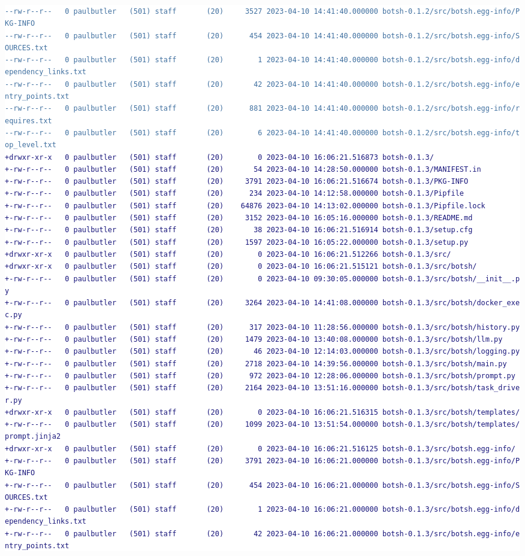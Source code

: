 ```diff
--rw-r--r--   0 paulbutler   (501) staff       (20)     3527 2023-04-10 14:41:40.000000 botsh-0.1.2/src/botsh.egg-info/PKG-INFO
--rw-r--r--   0 paulbutler   (501) staff       (20)      454 2023-04-10 14:41:40.000000 botsh-0.1.2/src/botsh.egg-info/SOURCES.txt
--rw-r--r--   0 paulbutler   (501) staff       (20)        1 2023-04-10 14:41:40.000000 botsh-0.1.2/src/botsh.egg-info/dependency_links.txt
--rw-r--r--   0 paulbutler   (501) staff       (20)       42 2023-04-10 14:41:40.000000 botsh-0.1.2/src/botsh.egg-info/entry_points.txt
--rw-r--r--   0 paulbutler   (501) staff       (20)      881 2023-04-10 14:41:40.000000 botsh-0.1.2/src/botsh.egg-info/requires.txt
--rw-r--r--   0 paulbutler   (501) staff       (20)        6 2023-04-10 14:41:40.000000 botsh-0.1.2/src/botsh.egg-info/top_level.txt
+drwxr-xr-x   0 paulbutler   (501) staff       (20)        0 2023-04-10 16:06:21.516873 botsh-0.1.3/
+-rw-r--r--   0 paulbutler   (501) staff       (20)       54 2023-04-10 14:28:50.000000 botsh-0.1.3/MANIFEST.in
+-rw-r--r--   0 paulbutler   (501) staff       (20)     3791 2023-04-10 16:06:21.516674 botsh-0.1.3/PKG-INFO
+-rw-r--r--   0 paulbutler   (501) staff       (20)      234 2023-04-10 14:12:58.000000 botsh-0.1.3/Pipfile
+-rw-r--r--   0 paulbutler   (501) staff       (20)    64876 2023-04-10 14:13:02.000000 botsh-0.1.3/Pipfile.lock
+-rw-r--r--   0 paulbutler   (501) staff       (20)     3152 2023-04-10 16:05:16.000000 botsh-0.1.3/README.md
+-rw-r--r--   0 paulbutler   (501) staff       (20)       38 2023-04-10 16:06:21.516914 botsh-0.1.3/setup.cfg
+-rw-r--r--   0 paulbutler   (501) staff       (20)     1597 2023-04-10 16:05:22.000000 botsh-0.1.3/setup.py
+drwxr-xr-x   0 paulbutler   (501) staff       (20)        0 2023-04-10 16:06:21.512266 botsh-0.1.3/src/
+drwxr-xr-x   0 paulbutler   (501) staff       (20)        0 2023-04-10 16:06:21.515121 botsh-0.1.3/src/botsh/
+-rw-r--r--   0 paulbutler   (501) staff       (20)        0 2023-04-10 09:30:05.000000 botsh-0.1.3/src/botsh/__init__.py
+-rw-r--r--   0 paulbutler   (501) staff       (20)     3264 2023-04-10 14:41:08.000000 botsh-0.1.3/src/botsh/docker_exec.py
+-rw-r--r--   0 paulbutler   (501) staff       (20)      317 2023-04-10 11:28:56.000000 botsh-0.1.3/src/botsh/history.py
+-rw-r--r--   0 paulbutler   (501) staff       (20)     1479 2023-04-10 13:40:08.000000 botsh-0.1.3/src/botsh/llm.py
+-rw-r--r--   0 paulbutler   (501) staff       (20)       46 2023-04-10 12:14:03.000000 botsh-0.1.3/src/botsh/logging.py
+-rw-r--r--   0 paulbutler   (501) staff       (20)     2718 2023-04-10 14:39:56.000000 botsh-0.1.3/src/botsh/main.py
+-rw-r--r--   0 paulbutler   (501) staff       (20)      972 2023-04-10 12:28:06.000000 botsh-0.1.3/src/botsh/prompt.py
+-rw-r--r--   0 paulbutler   (501) staff       (20)     2164 2023-04-10 13:51:16.000000 botsh-0.1.3/src/botsh/task_driver.py
+drwxr-xr-x   0 paulbutler   (501) staff       (20)        0 2023-04-10 16:06:21.516315 botsh-0.1.3/src/botsh/templates/
+-rw-r--r--   0 paulbutler   (501) staff       (20)     1099 2023-04-10 13:51:54.000000 botsh-0.1.3/src/botsh/templates/prompt.jinja2
+drwxr-xr-x   0 paulbutler   (501) staff       (20)        0 2023-04-10 16:06:21.516125 botsh-0.1.3/src/botsh.egg-info/
+-rw-r--r--   0 paulbutler   (501) staff       (20)     3791 2023-04-10 16:06:21.000000 botsh-0.1.3/src/botsh.egg-info/PKG-INFO
+-rw-r--r--   0 paulbutler   (501) staff       (20)      454 2023-04-10 16:06:21.000000 botsh-0.1.3/src/botsh.egg-info/SOURCES.txt
+-rw-r--r--   0 paulbutler   (501) staff       (20)        1 2023-04-10 16:06:21.000000 botsh-0.1.3/src/botsh.egg-info/dependency_links.txt
+-rw-r--r--   0 paulbutler   (501) staff       (20)       42 2023-04-10 16:06:21.000000 botsh-0.1.3/src/botsh.egg-info/entry_points.txt
```